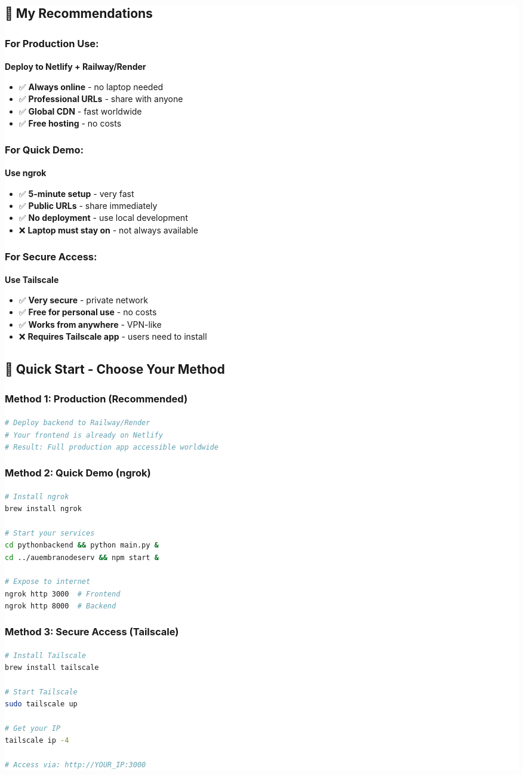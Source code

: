 ## 🎯 **My Recommendations**

### **For Production Use:**
**Deploy to Netlify + Railway/Render**
- ✅ **Always online** - no laptop needed
- ✅ **Professional URLs** - share with anyone
- ✅ **Global CDN** - fast worldwide
- ✅ **Free hosting** - no costs

### **For Quick Demo:**
**Use ngrok**
- ✅ **5-minute setup** - very fast
- ✅ **Public URLs** - share immediately
- ✅ **No deployment** - use local development
- ❌ **Laptop must stay on** - not always available

### **For Secure Access:**
**Use Tailscale**
- ✅ **Very secure** - private network
- ✅ **Free for personal use** - no costs
- ✅ **Works from anywhere** - VPN-like
- ❌ **Requires Tailscale app** - users need to install

## 🚀 **Quick Start - Choose Your Method**

### **Method 1: Production (Recommended)**
```bash
# Deploy backend to Railway/Render
# Your frontend is already on Netlify
# Result: Full production app accessible worldwide
```

### **Method 2: Quick Demo (ngrok)**
```bash
# Install ngrok
brew install ngrok

# Start your services
cd pythonbackend && python main.py &
cd ../auembranodeserv && npm start &

# Expose to internet
ngrok http 3000  # Frontend
ngrok http 8000  # Backend
```

### **Method 3: Secure Access (Tailscale)**
```bash
# Install Tailscale
brew install tailscale

# Start Tailscale
sudo tailscale up

# Get your IP
tailscale ip -4

# Access via: http://YOUR_IP:3000
```
